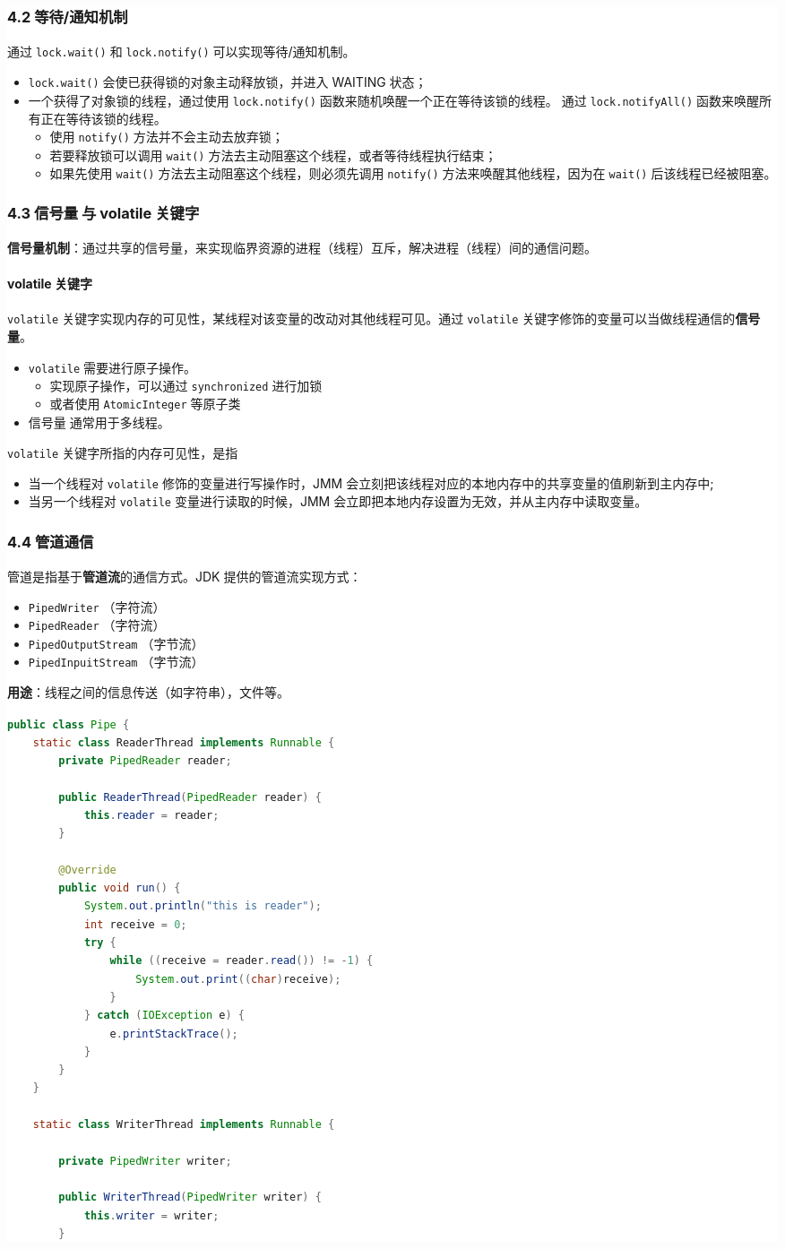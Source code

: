 ### 4.2 等待/通知机制

通过 `lock.wait()` 和 `lock.notify()` 可以实现等待/通知机制。
- `lock.wait()` 会使已获得锁的对象主动释放锁，并进入 WAITING 状态；
- 一个获得了对象锁的线程，通过使用 `lock.notify()` 函数来随机唤醒一个正在等待该锁的线程。 通过 `lock.notifyAll()` 函数来唤醒所有正在等待该锁的线程。
    - 使用 `notify()` 方法并不会主动去放弃锁；
    - 若要释放锁可以调用 `wait()` 方法去主动阻塞这个线程，或者等待线程执行结束；
    - 如果先使用 `wait()` 方法去主动阻塞这个线程，则必须先调用 `notify()` 方法来唤醒其他线程，因为在 `wait()` 后该线程已经被阻塞。

### 4.3 信号量 与 volatile 关键字

**信号量机制**：通过共享的信号量，来实现临界资源的进程（线程）互斥，解决进程（线程）间的通信问题。

#### volatile 关键字

`volatile` 关键字实现内存的可见性，某线程对该变量的改动对其他线程可见。通过 `volatile` 关键字修饰的变量可以当做线程通信的**信号量**。
- `volatile` 需要进行原子操作。
    - 实现原子操作，可以通过 `synchronized` 进行加锁
    - 或者使用 `AtomicInteger` 等原子类
- 信号量 通常用于多线程。

`volatile` 关键字所指的内存可见性，是指
- 当一个线程对 `volatile` 修饰的变量进行写操作时，JMM 会立刻把该线程对应的本地内存中的共享变量的值刷新到主内存中;
- 当另一个线程对 `volatile` 变量进行读取的时候，JMM 会立即把本地内存设置为无效，并从主内存中读取变量。

### 4.4 管道通信

管道是指基于**管道流**的通信方式。JDK 提供的管道流实现方式：
- `PipedWriter` （字符流）
- `PipedReader` （字符流）
- `PipedOutputStream` （字节流）
- `PipedInpuitStream` （字节流）

**用途**：线程之间的信息传送（如字符串），文件等。

```java
public class Pipe {
    static class ReaderThread implements Runnable {
        private PipedReader reader;

        public ReaderThread(PipedReader reader) {
            this.reader = reader;
        }

        @Override
        public void run() {
            System.out.println("this is reader");
            int receive = 0;
            try {
                while ((receive = reader.read()) != -1) {
                    System.out.print((char)receive);
                }
            } catch (IOException e) {
                e.printStackTrace();
            }
        }
    }

    static class WriterThread implements Runnable {

        private PipedWriter writer;

        public WriterThread(PipedWriter writer) {
            this.writer = writer;
        }

```
